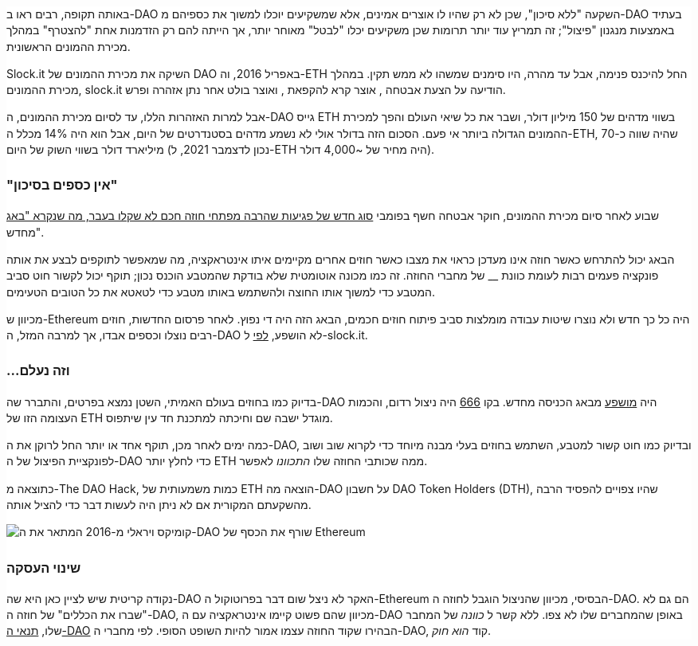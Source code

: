 באותה תקופה, רבים ראו ב-DAO השקעה "ללא סיכון", שכן לא רק שהיו לו אוצרים אמינים, אלא שמשקיעים יוכלו למשוך את כספיהם מ-DAO בעתיד באמצעות מנגנון "פיצול"; זה תמריץ עוד יותר תרומות שכן משקיעים יכלו "לבטל" מאוחר יותר, אך הייתה להם רק הזדמנות אחת "להצטרף" במהלך מכירת ההמונים הראשונית.

Slock.it השיקה את מכירת ההמונים של DAO באפריל 2016, וה-ETH החל להיכנס פנימה, אבל עד מהרה, היו סימנים שמשהו לא ממש תקין. במהלך מכירת ההמונים, slock.it הודיעה על הצעת אבטחה [](https://medium.com/ursium-blog/dao-security-a-proposal-to-guarantee-the-integrity-of-the-dao-3473899ace9d), אוצר קרא להקפאת [](https://hackingdistributed.com/2016/05/27/dao-call-for-moratorium/), ואוצר בולט אחר נתן אזהרה [](https://gavofyork.medium.com/why-ive-resigned-as-a-curator-of-the-dao-238528fbd447) ופרש.

אבל למרות האזהרות הללו, עד לסיום מכירת ההמונים, ה-DAO גייס ETH בשווי מדהים של 150 מיליון דולר, ושבר את כל שיאי העולם והפך למכירת ההמונים הגדולה ביותר אי פעם. הסכום הזה בדולר אולי לא נשמע מדהים בסטנדרטים של היום, אבל הוא היה 14% מכלל ה-ETH, שהיה שווה כ-70 מיליארד דולר בשווי השוק של היום (נכון לדצמבר 2021, ל-ETH היה מחיר של ~4,000 דולר).

### "אין כספים בסיכון"

שבוע לאחר סיום מכירת ההמונים, חוקר אבטחה חשף בפומבי [סוג חדש של פגיעות שהרבה מפתחי חוזה חכם לא שקלו בעבר, מה שנקרא "באג](https://vessenes.com/more-ethereum-attacks-race-to-empty-is-the-real-deal) מחדש".

הבאג יכול להתרחש כאשר חוזה אינו מעדכן כראוי את מצבו כאשר חוזים אחרים מקיימים איתו אינטראקציה, מה שמאפשר לתוקפים לבצע את אותה פונקציה פעמים רבות לעומת כוונת __ של מחברי החוזה. זה כמו מכונה אוטומטית שלא בודקת שהמטבע הוכנס נכון; תוקף יכול לקשור חוט סביב המטבע כדי למשוך אותו החוצה ולהשתמש באותו מטבע כדי לטאטא את כל הטובים הטעימים.

מכיוון ש-Ethereum היה כל כך חדש ולא נוצרו שיטות עבודה מומלצות סביב פיתוח חוזים חכמים, הבאג הזה היה די נפוץ. לאחר פרסום החדשות, חוזים רבים נוצלו וכספים אבדו, אך למרבה המזל, ה-DAO לא הושפע, [לפי](https://medium.com/ursium-blog/no-dao-funds-at-risk-following-the-ethereum-smart-contract-recursive-call-bug-discovery-29f482d348b) ל-slock.it.

### ...וזה נעלם

בדיוק כמו בחוזים בעולם האמיתי, השטן נמצא בפרטים, והתברר שה-DAO היה [מושפע](https://blog.b9lab.com/the-dao-hack-in-eight-minutes-94919018692d) מבאג הכניסה מחדש. בקו [666](https://github.com/TheDAO/DAO-1.0/blob/master/DAO.sol#L666-L670) היה ניצול רדום, והכמות העצומה הזו של ETH מוגדל ישבה שם וחיכתה למתכנת חד עין שיתפוס.

כמה ימים לאחר מכן, תוקף אחד או יותר החל לרוקן את ה-DAO, ובדיוק כמו חוט קשור למטבע, השתמש בחוזים בעלי מבנה מיוחד כדי לקרוא שוב ושוב לפונקציית הפיצול של ה-DAO כדי לחלץ יותר ETH ממה שכותבי החוזה שלו _התכוונו_ לאפשר.

כתוצאה מ-The DAO Hack, כמות משמעותית של ETH הוצאה מה-DAO על חשבון DAO Token Holders (DTH), שהיו צפויים להפסיד הרבה מהשקעתם המקורית אם לא ניתן היה לעשות דבר כדי להציל אותה.

![קומיקס ויראלי מ-2016 המתאר את ה-DAO שורף את הכסף של Ethereum](./oops.jpeg)

### שינוי העסקה

נקודה קריטית שיש לציין כאן היא שה-DAO האקר לא ניצל שום דבר בפרוטוקול ה-Ethereum הבסיסי, מכיוון שהניצול הוגבל לחוזה ה-DAO. הם גם לא "שברו את הכללים" של חוזה ה-DAO, מכיוון שהם פשוט קיימו אינטראקציה עם ה-DAO באופן שהמחברים שלו לא צפו. ללא קשר ל _כוונה_ של המחבר שלו, [תנאי ה-DAO](http://web.archive.org/web/20160501124801/https://daohub.org/explainer.html) הבהירו שקוד החוזה עצמו אמור להיות השופט הסופי. לפי מחברי ה-DAO, קוד _הוא חוק_.
